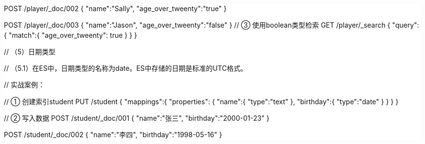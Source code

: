POST /player/_doc/002
{
  "name":"Sally",
  "age_over_tweenty":"true"
}

POST /player/_doc/003
{
  "name":"Jason",
  "age_over_tweenty":"false"
}
// ③ 使用boolean类型检索
GET /player/_search
{
  "query":{
    "match":{
      "age_over_tweenty": true
    }
  }
}

// （5）日期类型

// （5.1）在ES中，日期类型的名称为date。ES中存储的日期是标准的UTC格式。

// 实战案例：

// ① 创建索引student
PUT /student
{
  "mappings":{
    "properties": {
      "name":{
        "type":"text"
      },
      "birthday":{
        "type":"date"
      }
    }
  }
}

// ② 写入数据
POST /student/_doc/001
{
  "name":"张三",
  "birthday":"2000-01-23"
}

POST /student/_doc/002
{
  "name":"李四",
  "birthday":"1998-05-16"
}
